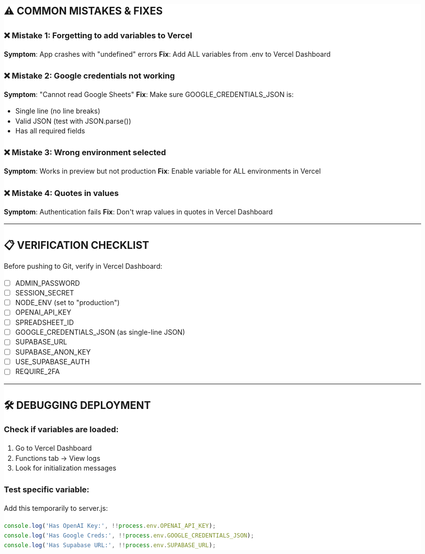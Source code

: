 
## ⚠️ COMMON MISTAKES & FIXES

### ❌ Mistake 1: Forgetting to add variables to Vercel
**Symptom**: App crashes with "undefined" errors
**Fix**: Add ALL variables from .env to Vercel Dashboard

### ❌ Mistake 2: Google credentials not working
**Symptom**: "Cannot read Google Sheets"
**Fix**: Make sure GOOGLE_CREDENTIALS_JSON is:
- Single line (no line breaks)
- Valid JSON (test with JSON.parse())
- Has all required fields

### ❌ Mistake 3: Wrong environment selected
**Symptom**: Works in preview but not production
**Fix**: Enable variable for ALL environments in Vercel

### ❌ Mistake 4: Quotes in values
**Symptom**: Authentication fails
**Fix**: Don't wrap values in quotes in Vercel Dashboard

---

## 📋 VERIFICATION CHECKLIST

Before pushing to Git, verify in Vercel Dashboard:

- [ ] ADMIN_PASSWORD
- [ ] SESSION_SECRET
- [ ] NODE_ENV (set to "production")
- [ ] OPENAI_API_KEY
- [ ] SPREADSHEET_ID
- [ ] GOOGLE_CREDENTIALS_JSON (as single-line JSON)
- [ ] SUPABASE_URL
- [ ] SUPABASE_ANON_KEY
- [ ] USE_SUPABASE_AUTH
- [ ] REQUIRE_2FA

---

## 🛠️ DEBUGGING DEPLOYMENT

### Check if variables are loaded:
1. Go to Vercel Dashboard
2. Functions tab → View logs
3. Look for initialization messages

### Test specific variable:
Add this temporarily to server.js:
```javascript
console.log('Has OpenAI Key:', !!process.env.OPENAI_API_KEY);
console.log('Has Google Creds:', !!process.env.GOOGLE_CREDENTIALS_JSON);
console.log('Has Supabase URL:', !!process.env.SUPABASE_URL);
```
